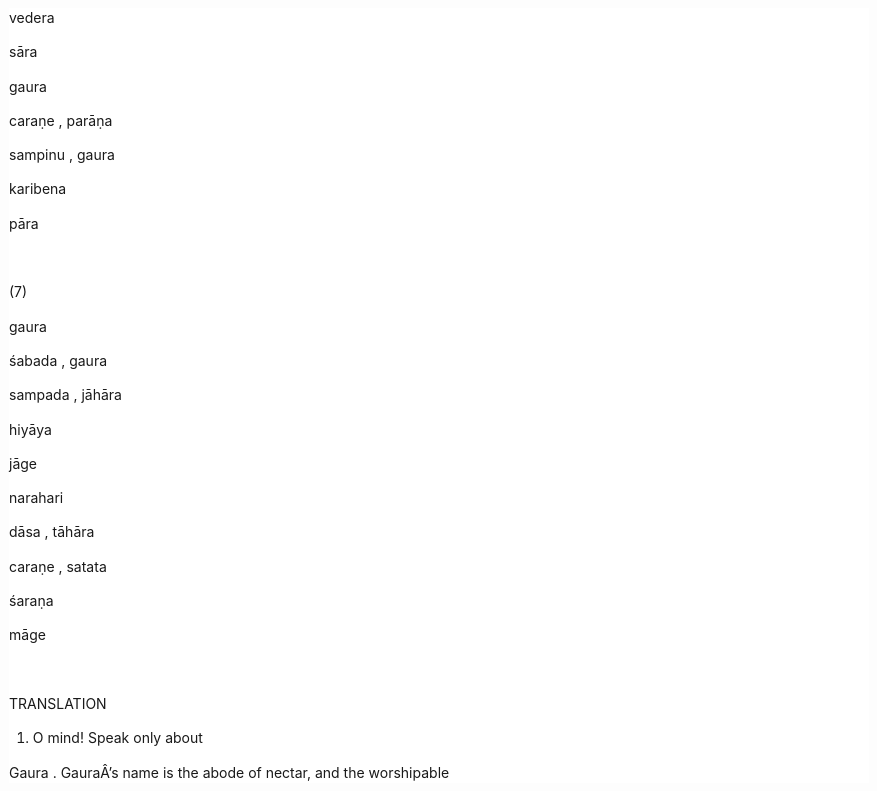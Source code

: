 
vedera
 
sāra


gaura
 
caraṇe
, 
parāṇa
 
sampinu
, 
gaura
 
karibena
 
pāra


 


(7)


gaura
 
śabada
, 
gaura
 
sampada
, 
jāhāra
 
hiyāya
 
jāge


narahari
 
dāsa
, 
tāhāra
 
caraṇe
, 
satata
 
śaraṇa
 
māge


 


TRANSLATION


1) O mind! Speak only about

Gaura
. 
GauraÂ’s
 name is the
abode of nectar, and the 
worshipable
 